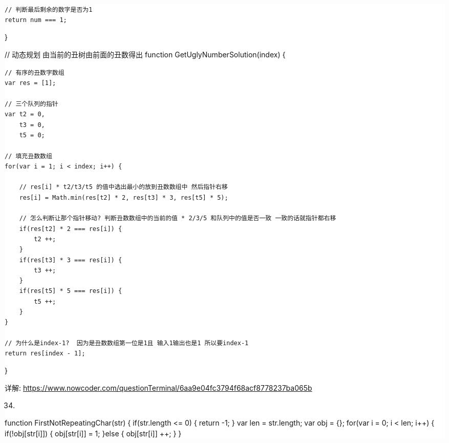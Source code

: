     // 判断最后剩余的数字是否为1
    return num === 1;
}




// 动态规划 由当前的丑树由前面的丑数得出
function GetUglyNumberSolution(index) {

    // 有序的丑数字数组
    var res = [1];

    // 三个队列的指针
    var t2 = 0,
        t3 = 0,
        t5 = 0;

    // 填充丑数数组    
    for(var i = 1; i < index; i++) {
        
        // res[i] * t2/t3/t5 的值中选出最小的放到丑数数组中 然后指针右移
        res[i] = Math.min(res[t2] * 2, res[t3] * 3, res[t5] * 5);

        // 怎么判断让那个指针移动? 判断丑数数组中的当前的值 * 2/3/5 和队列中的值是否一致 一致的话就指针都右移
        if(res[t2] * 2 === res[i]) {
            t2 ++;
        }
        if(res[t3] * 3 === res[i]) {
            t3 ++;
        }
        if(res[t5] * 5 === res[i]) {
            t5 ++;
        }
    }     

    // 为什么是index-1?  因为是丑数数组第一位是1且 输入1输出也是1 所以要index-1 
    return res[index - 1];
}

详解: https://www.nowcoder.com/questionTerminal/6aa9e04fc3794f68acf8778237ba065b

    

34. 

function FirstNotRepeatingChar(str) {
    if(str.length <= 0) {
        return -1;
    }
    var len = str.length;
    var obj = {};
    for(var i = 0; i < len; i++) {
        if(!obj[str[i]]) {
            obj[str[i]] = 1;
        }else {
            obj[str[i]] ++;
        }
    }
    